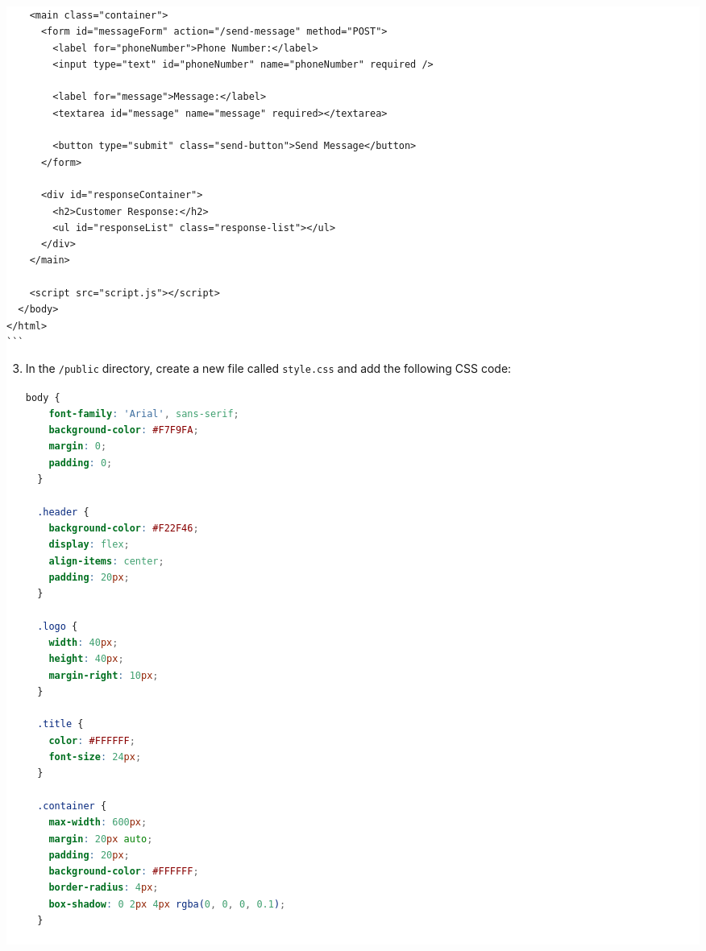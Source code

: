         <main class="container">
          <form id="messageForm" action="/send-message" method="POST">
            <label for="phoneNumber">Phone Number:</label>
            <input type="text" id="phoneNumber" name="phoneNumber" required />
    
            <label for="message">Message:</label>
            <textarea id="message" name="message" required></textarea>
    
            <button type="submit" class="send-button">Send Message</button>
          </form>
    
          <div id="responseContainer">
            <h2>Customer Response:</h2>
            <ul id="responseList" class="response-list"></ul>
          </div>
        </main>
    
        <script src="script.js"></script>
      </body>
    </html>
    ```
    
3. In the `/public` directory, create a new file called `style.css` and add the following CSS code:
    
    ```css
    body {
        font-family: 'Arial', sans-serif;
        background-color: #F7F9FA;
        margin: 0;
        padding: 0;
      }
      
      .header {
        background-color: #F22F46;
        display: flex;
        align-items: center;
        padding: 20px;
      }
      
      .logo {
        width: 40px;
        height: 40px;
        margin-right: 10px;
      }
      
      .title {
        color: #FFFFFF;
        font-size: 24px;
      }
      
      .container {
        max-width: 600px;
        margin: 20px auto;
        padding: 20px;
        background-color: #FFFFFF;
        border-radius: 4px;
        box-shadow: 0 2px 4px rgba(0, 0, 0, 0.1);
      }
      